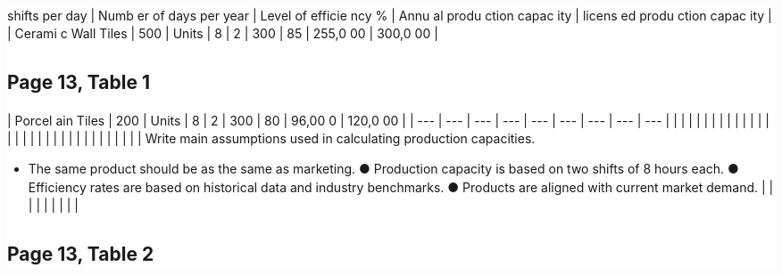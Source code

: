 shifts
per
day | Numb
er of
days
per
year | Level
of
efficie
ncy
% | Annu
al
produ
ction
capac
ity | licens
ed
produ
ction
capac
ity |
| Cerami
c Wall
Tiles | 500 | Units | 8 | 2 | 300 | 85 | 255,0
00 | 300,0
00 |


## Page 13, Table 1

| Porcel
ain
Tiles | 200 | Units | 8 | 2 | 300 | 80 | 96,00
0 | 120,0
00 |
| --- | --- | --- | --- | --- | --- | --- | --- | --- |
|  |  |  |  |  |  |  |  |  |
|  |  |  |  |  |  |  |  |  |
|  |  |  |  |  |  |  |  |  |
| Write main assumptions used in calculating production capacities.
* The same product should be as the same as marketing.
● Production capacity is based on two shifts of 8 hours each.
● Efficiency rates are based on historical data and industry benchmarks.
● Products are aligned with current market demand. |  |  |  |  |  |  |  |  |


## Page 13, Table 2
